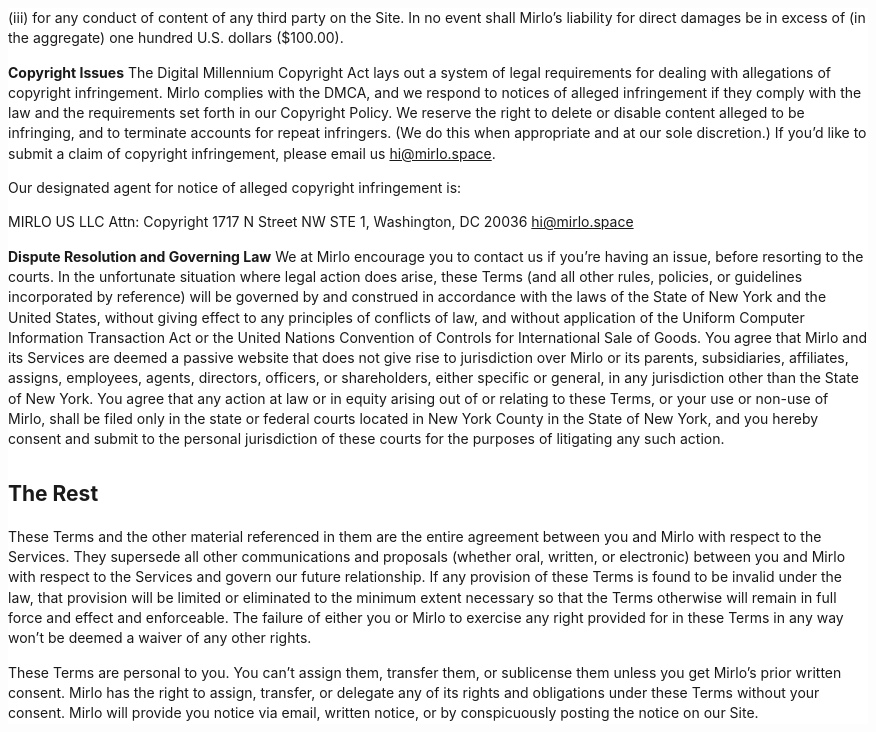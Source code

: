(iii) for any conduct of content of any third party on the Site. In no event shall Mirlo’s liability for direct damages be in excess of (in the aggregate) one hundred U.S. dollars ($100.00).

**Copyright Issues** The Digital Millennium Copyright Act lays out a system of legal requirements for dealing with allegations of copyright infringement. Mirlo complies with the DMCA, and we respond to notices of alleged infringement if they comply with the law and the requirements set forth in our Copyright Policy. We reserve the right to delete or disable content alleged to be infringing, and to terminate accounts for repeat infringers. (We do this when appropriate and at our sole discretion.) If you’d like to submit a claim of copyright infringement, please email us hi@mirlo.space.

Our designated agent for notice of alleged copyright infringement is:

MIRLO US LLC Attn: Copyright 1717 N Street NW STE 1, Washington, DC 20036 hi@mirlo.space

**Dispute Resolution and Governing Law** We at Mirlo encourage you to contact us if you’re having an issue, before resorting to the courts. In the unfortunate situation where legal action does arise, these Terms (and all other rules, policies, or guidelines incorporated by reference) will be governed by and construed in accordance with the laws of the State of New York and the United States, without giving effect to any principles of conflicts of law, and without application of the Uniform Computer Information Transaction Act or the United Nations Convention of Controls for International Sale of Goods. You agree that Mirlo and its Services are deemed a passive website that does not give rise to jurisdiction over Mirlo or its parents, subsidiaries, affiliates, assigns, employees, agents, directors, officers, or shareholders, either specific or general, in any jurisdiction other than the State of New York. You agree that any action at law or in equity arising out of or relating to these Terms, or your use or non-use of Mirlo, shall be filed only in the state or federal courts located in New York County in the State of New York, and you hereby consent and submit to the personal jurisdiction of these courts for the purposes of litigating any such action.

## The Rest

These Terms and the other material referenced in them are the entire agreement between you and Mirlo with respect to the Services. They supersede all other communications and proposals (whether oral, written, or electronic) between you and Mirlo with respect to the Services and govern our future relationship. If any provision of these Terms is found to be invalid under the law, that provision will be limited or eliminated to the minimum extent necessary so that the Terms otherwise will remain in full force and effect and enforceable. The failure of either you or Mirlo to exercise any right provided for in these Terms in any way won’t be deemed a waiver of any other rights.

These Terms are personal to you. You can’t assign them, transfer them, or sublicense them unless you get Mirlo’s prior written consent. Mirlo has the right to assign, transfer, or delegate any of its rights and obligations under these Terms without your consent. Mirlo will provide you notice via email, written notice, or by conspicuously posting the notice on our Site.
